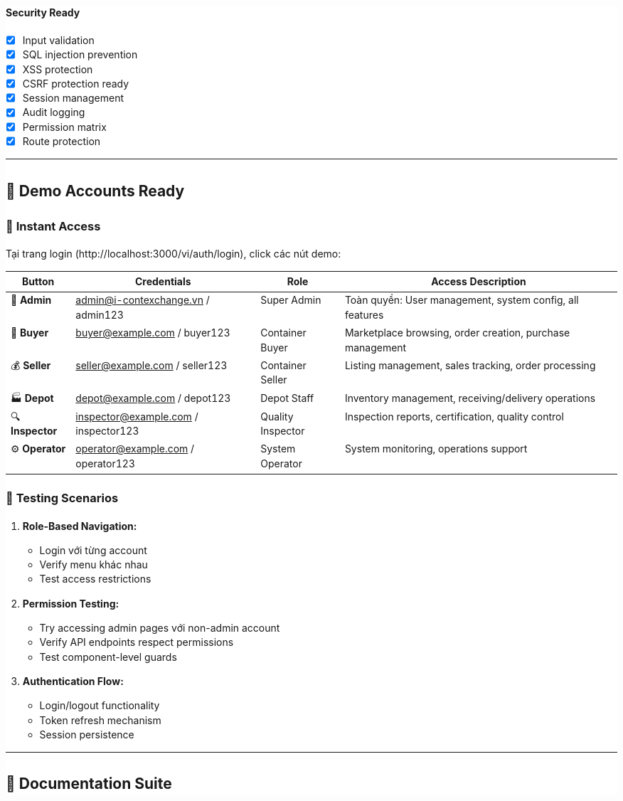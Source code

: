 #### Security Ready
- [x] Input validation
- [x] SQL injection prevention
- [x] XSS protection
- [x] CSRF protection ready
- [x] Session management
- [x] Audit logging
- [x] Permission matrix
- [x] Route protection

---

## 🎯 Demo Accounts Ready

### 🔑 **Instant Access**

Tại trang login (http://localhost:3000/vi/auth/login), click các nút demo:

| Button | Credentials | Role | Access Description |
|--------|-------------|------|-------------------|
| 👑 **Admin** | admin@i-contexchange.vn / admin123 | Super Admin | Toàn quyền: User management, system config, all features |
| 🛒 **Buyer** | buyer@example.com / buyer123 | Container Buyer | Marketplace browsing, order creation, purchase management |
| 💰 **Seller** | seller@example.com / seller123 | Container Seller | Listing management, sales tracking, order processing |  
| 🏭 **Depot** | depot@example.com / depot123 | Depot Staff | Inventory management, receiving/delivery operations |
| 🔍 **Inspector** | inspector@example.com / inspector123 | Quality Inspector | Inspection reports, certification, quality control |
| ⚙️ **Operator** | operator@example.com / operator123 | System Operator | System monitoring, operations support |

### 🧪 **Testing Scenarios**

1. **Role-Based Navigation:**
   - Login với từng account
   - Verify menu khác nhau
   - Test access restrictions

2. **Permission Testing:**
   - Try accessing admin pages với non-admin account
   - Verify API endpoints respect permissions
   - Test component-level guards

3. **Authentication Flow:**
   - Login/logout functionality
   - Token refresh mechanism
   - Session persistence

---

## 📖 Documentation Suite
